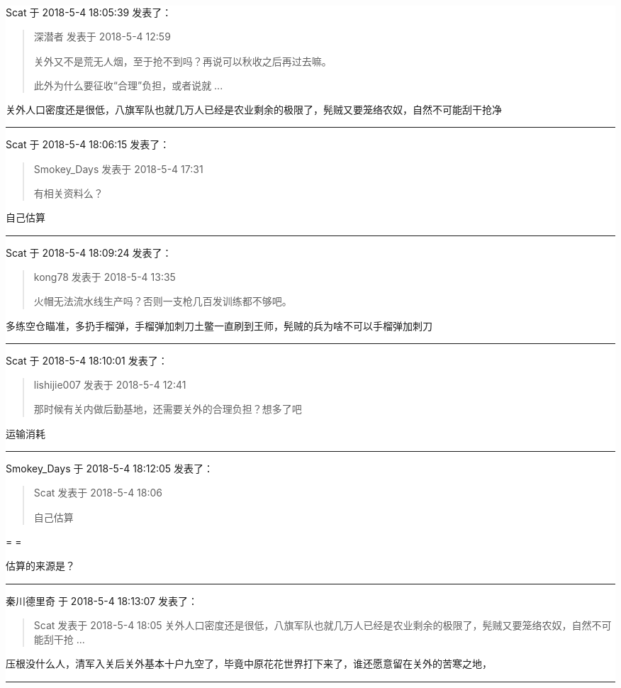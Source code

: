 Scat 于 2018-5-4 18:05:39 发表了：

> 深潜者 发表于 2018-5-4 12:59
>
> 关外又不是荒无人烟，至于抢不到吗？再说可以秋收之后再过去嘛。
>
> 此外为什么要征收“合理”负担，或者说就 ...

关外人口密度还是很低，八旗军队也就几万人已经是农业剩余的极限了，髡贼又要笼络农奴，自然不可能刮干抢净

---

Scat 于 2018-5-4 18:06:15 发表了：

> Smokey_Days 发表于 2018-5-4 17:31
>
> 有相关资料么？

自己估算

---

Scat 于 2018-5-4 18:09:24 发表了：

> kong78 发表于 2018-5-4 13:35
>
> 火帽无法流水线生产吗？否则一支枪几百发训练都不够吧。

多练空仓瞄准，多扔手榴弹，手榴弹加刺刀土鳖一直刷到王师，髡贼的兵为啥不可以手榴弹加刺刀

---

Scat 于 2018-5-4 18:10:01 发表了：

> lishijie007 发表于 2018-5-4 12:41
>
> 那时候有关内做后勤基地，还需要关外的合理负担？想多了吧

运输消耗

---

Smokey_Days 于 2018-5-4 18:12:05 发表了：

> Scat 发表于 2018-5-4 18:06
>
> 自己估算

= =

估算的来源是？

---

秦川德里奇 于 2018-5-4 18:13:07 发表了：

> Scat 发表于 2018-5-4 18:05 关外人口密度还是很低，八旗军队也就几万人已经是农业剩余的极限了，髡贼又要笼络农奴，自然不可能刮干抢 ...

压根没什么人，清军入关后关外基本十户九空了，毕竟中原花花世界打下来了，谁还愿意留在关外的苦寒之地，

---
